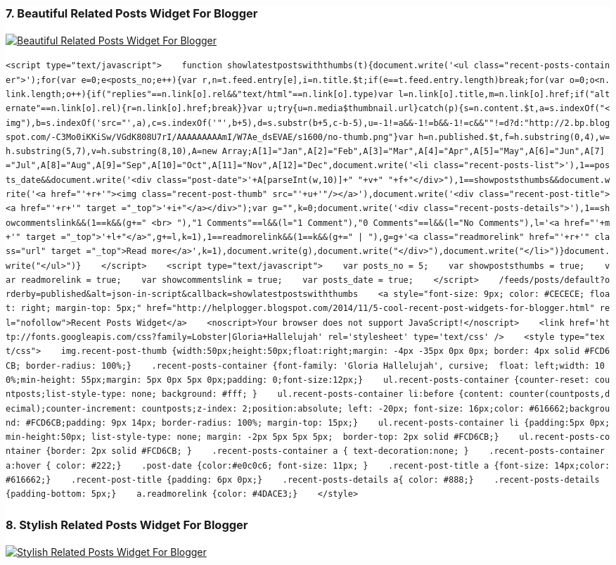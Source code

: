 ```
```

### 7. Beautiful Related Posts Widget For Blogger

[![Beautiful Related Posts Widget For Blogger](https://joecalih.files.wordpress.com/2024/06/047cf-beautiful-related-posts-widget-for-blogger.png?w=138 "Beautiful Related Posts Widget For Blogger")](http://joecalih.files.wordpress.com/2024/06/047cf-beautiful-related-posts-widget-for-blogger.png)

```
<script type="text/javascript">    function showlatestpostswiththumbs(t){document.write('<ul class="recent-posts-container">');for(var e=0;e<posts_no;e++){var r,n=t.feed.entry[e],i=n.title.$t;if(e==t.feed.entry.length)break;for(var o=0;o<n.link.length;o++){if("replies"==n.link[o].rel&&"text/html"==n.link[o].type)var l=n.link[o].title,m=n.link[o].href;if("alternate"==n.link[o].rel){r=n.link[o].href;break}}var u;try{u=n.media$thumbnail.url}catch(p){s=n.content.$t,a=s.indexOf("<img"),b=s.indexOf('src="',a),c=s.indexOf('"',b+5),d=s.substr(b+5,c-b-5),u=-1!=a&&-1!=b&&-1!=c&&""!=d?d:"http://2.bp.blogspot.com/-C3Mo0iKKiSw/VGdK808U7rI/AAAAAAAAAmI/W7Ae_dsEVAE/s1600/no-thumb.png"}var h=n.published.$t,f=h.substring(0,4),w=h.substring(5,7),v=h.substring(8,10),A=new Array;A[1]="Jan",A[2]="Feb",A[3]="Mar",A[4]="Apr",A[5]="May",A[6]="Jun",A[7]="Jul",A[8]="Aug",A[9]="Sep",A[10]="Oct",A[11]="Nov",A[12]="Dec",document.write('<li class="recent-posts-list">'),1==posts_date&&document.write('<div class="post-date">'+A[parseInt(w,10)]+" "+v+" "+f+"</div>"),1==showpoststhumbs&&document.write('<a href="'+r+'"><img class="recent-post-thumb" src="'+u+'"/></a>'),document.write('<div class="recent-post-title"><a href="'+r+'" target ="_top">'+i+"</a></div>");var g="",k=0;document.write('<div class="recent-posts-details">'),1==showcommentslink&&(1==k&&(g+=" <br> "),"1 Comments"==l&&(l="1 Comment"),"0 Comments"==l&&(l="No Comments"),l='<a href="'+m+'" target ="_top">'+l+"</a>",g+=l,k=1),1==readmorelink&&(1==k&&(g+=" | "),g=g+'<a class="readmorelink" href="'+r+'" class="url" target ="_top">Read more</a>',k=1),document.write(g),document.write("</div>"),document.write("</li>")}document.write("</ul>")}    </script>    <script type="text/javascript">    var posts_no = 5;    var showpoststhumbs = true;    var readmorelink = true;    var showcommentslink = true;    var posts_date = true;    </script>    /feeds/posts/default?orderby=published&alt=json-in-script&callback=showlatestpostswiththumbs    <a style="font-size: 9px; color: #CECECE; float: right; margin-top: 5px;" href="http://helplogger.blogspot.com/2014/11/5-cool-recent-post-widgets-for-blogger.html" rel="nofollow">Recent Posts Widget</a>    <noscript>Your browser does not support JavaScript!</noscript>    <link href='http://fonts.googleapis.com/css?family=Lobster|Gloria+Hallelujah' rel='stylesheet' type='text/css' />    <style type="text/css">    img.recent-post-thumb {width:50px;height:50px;float:right;margin: -4px -35px 0px 0px; border: 4px solid #FCD6CB; border-radius: 100%;}    .recent-posts-container {font-family: 'Gloria Hallelujah', cursive;  float: left;width: 100%;min-height: 55px;margin: 5px 0px 5px 0px;padding: 0;font-size:12px;}    ul.recent-posts-container {counter-reset: countposts;list-style-type: none; background: #fff; }    ul.recent-posts-container li:before {content: counter(countposts,decimal);counter-increment: countposts;z-index: 2;position:absolute; left: -20px; font-size: 16px;color: #616662;background: #FCD6CB;padding: 9px 14px; border-radius: 100%; margin-top: 15px;}    ul.recent-posts-container li {padding:5px 0px;min-height:50px; list-style-type: none; margin: -2px 5px 5px 5px;  border-top: 2px solid #FCD6CB;}    ul.recent-posts-container {border: 2px solid #FCD6CB; }    .recent-posts-container a { text-decoration:none; }    .recent-posts-container a:hover { color: #222;}    .post-date {color:#e0c0c6; font-size: 11px; }    .recent-post-title a {font-size: 14px;color: #616662;}    .recent-post-title {padding: 6px 0px;}    .recent-posts-details a{ color: #888;}    .recent-posts-details {padding-bottom: 5px;}    a.readmorelink {color: #4DACE3;}    </style>
```

### 8. Stylish Related Posts Widget For Blogger

[![Stylish Related Posts Widget For Blogger](https://joecalih.files.wordpress.com/2024/06/2a616-stylish-related-posts-widget-for-blogger.png?w=164 "Stylish Related Posts Widget For Blogger")](http://joecalih.files.wordpress.com/2024/06/2a616-stylish-related-posts-widget-for-blogger.png)
